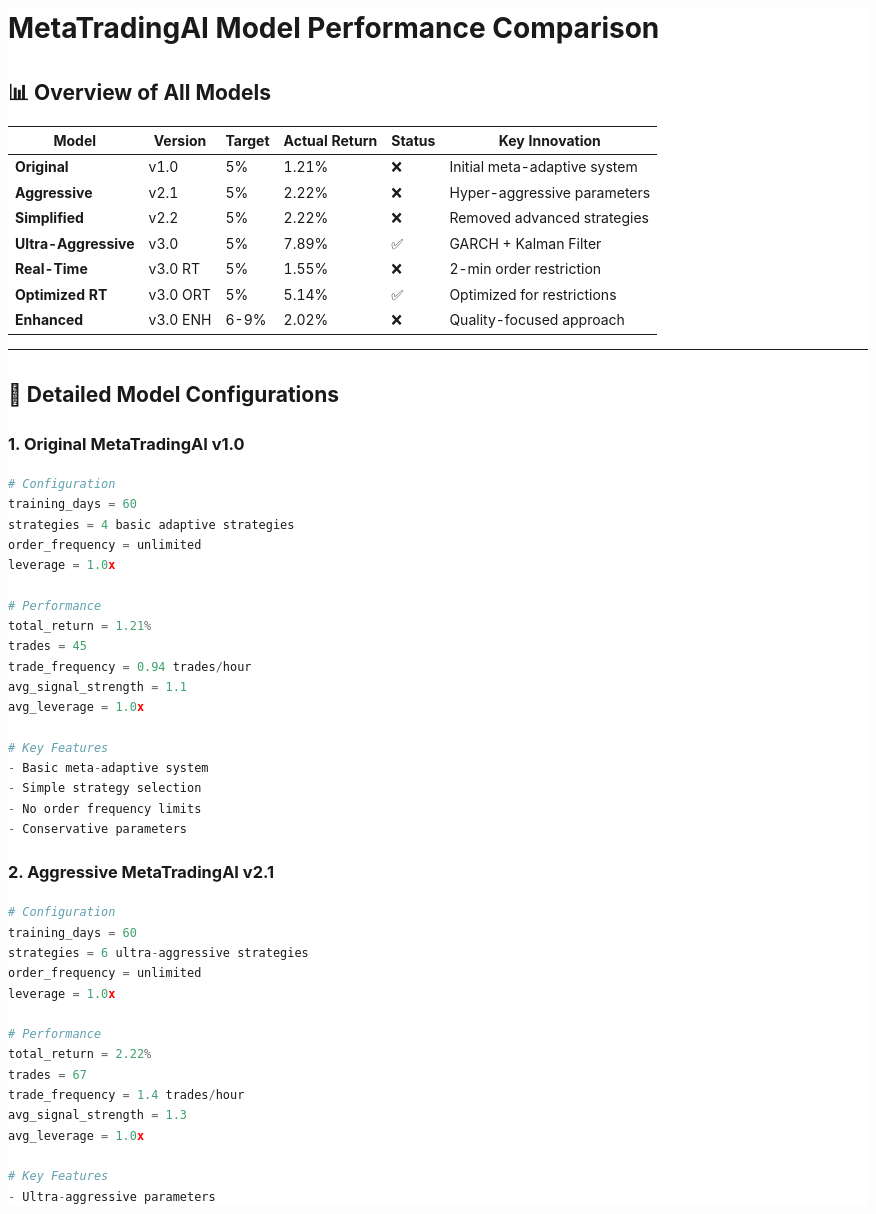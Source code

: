 # MetaTradingAI Model Performance Comparison

## 📊 **Overview of All Models**

| Model | Version | Target | Actual Return | Status | Key Innovation |
|-------|---------|--------|---------------|--------|----------------|
| **Original** | v1.0 | 5% | 1.21% | ❌ | Initial meta-adaptive system |
| **Aggressive** | v2.1 | 5% | 2.22% | ❌ | Hyper-aggressive parameters |
| **Simplified** | v2.2 | 5% | 2.22% | ❌ | Removed advanced strategies |
| **Ultra-Aggressive** | v3.0 | 5% | 7.89% | ✅ | GARCH + Kalman Filter |
| **Real-Time** | v3.0 RT | 5% | 1.55% | ❌ | 2-min order restriction |
| **Optimized RT** | v3.0 ORT | 5% | 5.14% | ✅ | Optimized for restrictions |
| **Enhanced** | v3.0 ENH | 6-9% | 2.02% | ❌ | Quality-focused approach |

---

## 🎯 **Detailed Model Configurations**

### **1. Original MetaTradingAI v1.0**
```python
# Configuration
training_days = 60
strategies = 4 basic adaptive strategies
order_frequency = unlimited
leverage = 1.0x

# Performance
total_return = 1.21%
trades = 45
trade_frequency = 0.94 trades/hour
avg_signal_strength = 1.1
avg_leverage = 1.0x

# Key Features
- Basic meta-adaptive system
- Simple strategy selection
- No order frequency limits
- Conservative parameters
```

### **2. Aggressive MetaTradingAI v2.1**
```python
# Configuration
training_days = 60
strategies = 6 ultra-aggressive strategies
order_frequency = unlimited
leverage = 1.0x

# Performance
total_return = 2.22%
trades = 67
trade_frequency = 1.4 trades/hour
avg_signal_strength = 1.3
avg_leverage = 1.0x

# Key Features
- Ultra-aggressive parameters
```